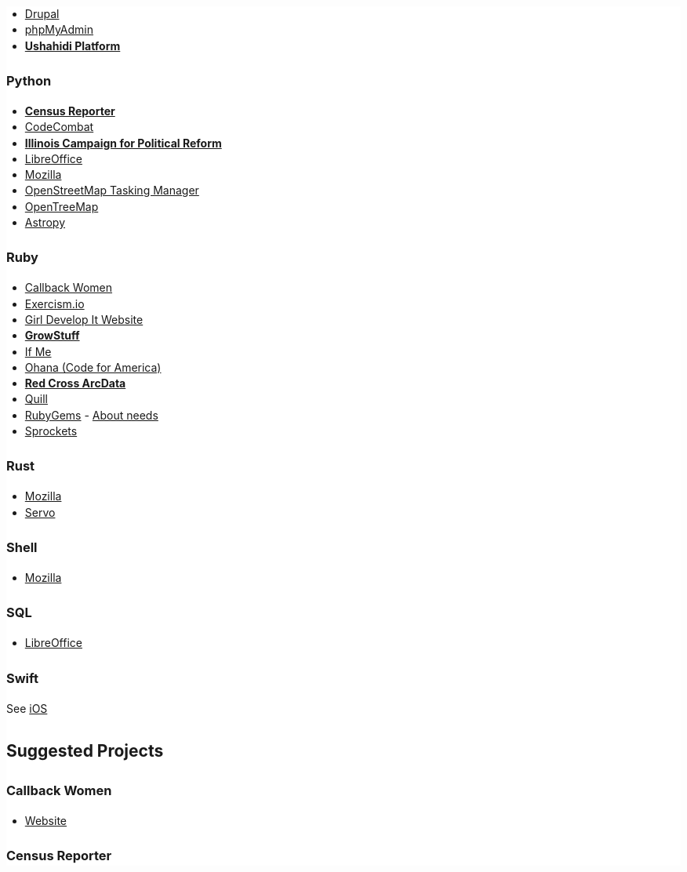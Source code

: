 * [Drupal](#drupal)
* [phpMyAdmin](#phpmyadmin)
* **[Ushahidi Platform](#ushahidi-platform)**

### Python

* **[Census Reporter](#census-reporter)**
* [CodeCombat](#codecombat)
* **[Illinois Campaign for Political Reform](#illinois-campaign-for-political-reform)**
* [LibreOffice](#libreoffice)
* [Mozilla](#mozilla)
* [OpenStreetMap Tasking Manager](#openstreetmap-tasking-manager)
* [OpenTreeMap](#opentreemap-core)
* [Astropy](https://github.com/astropy/astropy)

### Ruby

* [Callback Women](#callback-women)
* [Exercism.io](#exercism-io)
* [Girl Develop It Website](#girl-develop-it-website)
* **[GrowStuff](#growstuff)**
* [If Me](#ifme)
* [Ohana (Code for America)](#ohana)
* **[Red Cross ArcData](#red-cross-arcdata)**
* [Quill](#quill)
* [RubyGems](http://guides.rubygems.org/contributing/) - [About needs](http://blog.rubygems.org/2016/05/20/rubygems-org-2016-push.html)
* [Sprockets](http://www.schneems.com/2016/05/31/saving-sprockets.html)

### Rust

* [Mozilla](#mozilla)
* [Servo](#servo)

### Shell

* [Mozilla](#mozilla)

### SQL

* [LibreOffice](#libreoffice)

### Swift
See [iOS](#ios)

## Suggested Projects

### Callback Women

* [Website](http://www.callbackwomen.com/)

### Census Reporter
